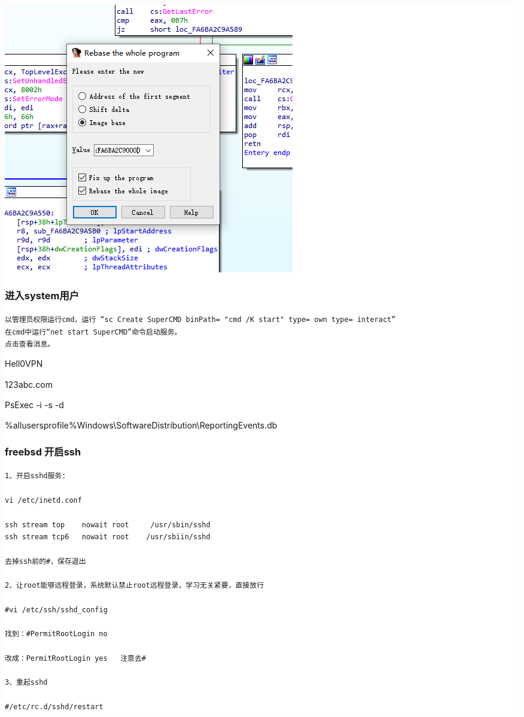 ![Snipaste_2023-10-31_21-56-10](..\images\Snipaste_2023-10-31_21-56-10.png)

### 进入system用户

```
以管理员权限运行cmd，运行 “sc Create SuperCMD binPath= "cmd /K start" type= own type= interact”
在cmd中运行“net start SuperCMD”命令启动服务。
点击查看消息。
```

Hell0VPN

123abc.com

PsExec -i -s -d 

%allusersprofile%Windows\SoftwareDistribution\ReportingEvents.db

### freebsd 开启ssh

```
1、开启sshd服务:

vi /etc/inetd.conf

ssh stream top    nowait root     /usr/sbin/sshd
ssh stream tcp6   nowait root    /usr/sbiin/sshd

去掉ssh前的#，保存退出

2、让root能够远程登录，系统默认禁止root远程登录，学习无关紧要，直接放行

#vi /etc/ssh/sshd_config

找到：#PermitRootLogin no

改成：PermitRootLogin yes   注意去#

3、重起sshd

#/etc/rc.d/sshd/restart
```
